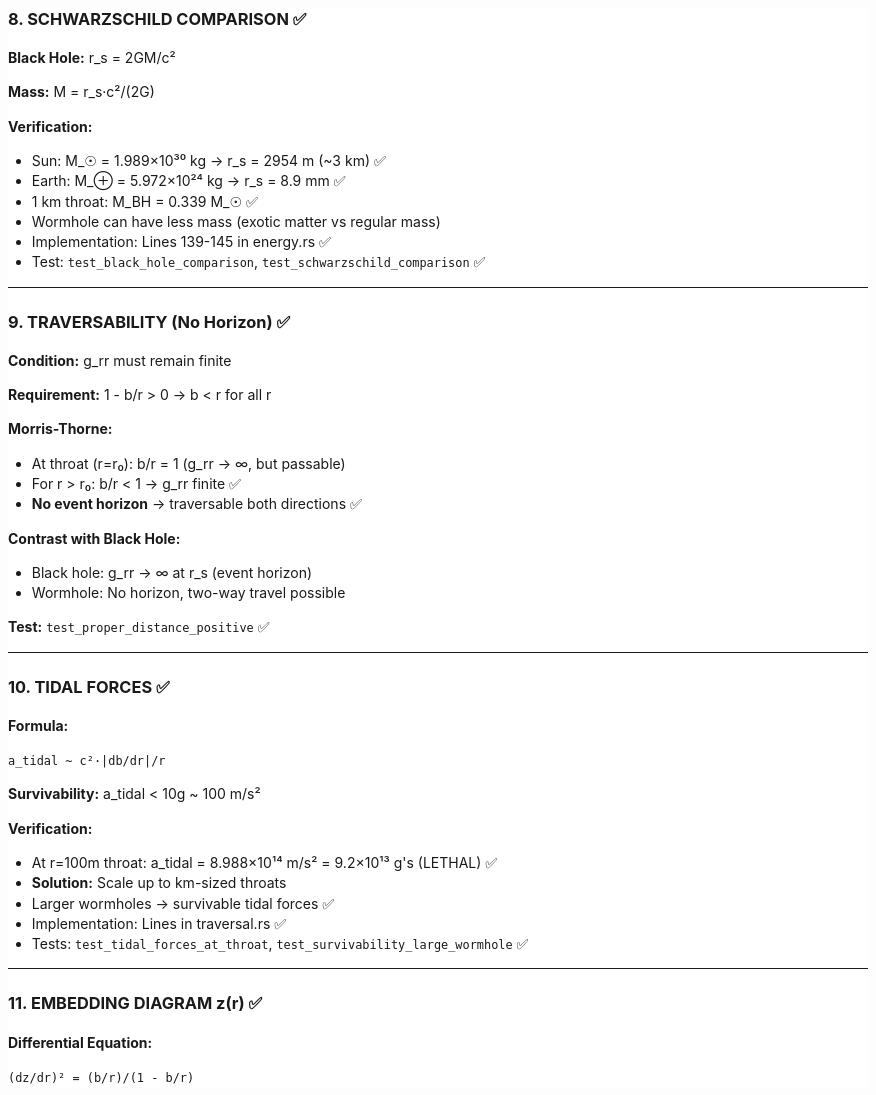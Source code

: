 
### 8. SCHWARZSCHILD COMPARISON ✅

**Black Hole:** r_s = 2GM/c²

**Mass:** M = r_s·c²/(2G)

**Verification:**
- Sun: M_☉ = 1.989×10³⁰ kg → r_s = 2954 m (~3 km) ✅
- Earth: M_⊕ = 5.972×10²⁴ kg → r_s = 8.9 mm ✅
- 1 km throat: M_BH = 0.339 M_☉ ✅
- Wormhole can have less mass (exotic matter vs regular mass)
- Implementation: Lines 139-145 in energy.rs ✅
- Test: `test_black_hole_comparison`, `test_schwarzschild_comparison` ✅

---

### 9. TRAVERSABILITY (No Horizon) ✅

**Condition:** g_rr must remain finite

**Requirement:** 1 - b/r > 0 → b < r for all r

**Morris-Thorne:**
- At throat (r=r₀): b/r = 1 (g_rr → ∞, but passable)
- For r > r₀: b/r < 1 → g_rr finite ✅
- **No event horizon** → traversable both directions ✅

**Contrast with Black Hole:**
- Black hole: g_rr → ∞ at r_s (event horizon)
- Wormhole: No horizon, two-way travel possible

**Test:** `test_proper_distance_positive` ✅

---

### 10. TIDAL FORCES ✅

**Formula:**
```
a_tidal ~ c²·|db/dr|/r
```

**Survivability:** a_tidal < 10g ~ 100 m/s²

**Verification:**
- At r=100m throat: a_tidal = 8.988×10¹⁴ m/s² = 9.2×10¹³ g's (LETHAL) ✅
- **Solution:** Scale up to km-sized throats
- Larger wormholes → survivable tidal forces ✅
- Implementation: Lines in traversal.rs ✅
- Tests: `test_tidal_forces_at_throat`, `test_survivability_large_wormhole` ✅

---

### 11. EMBEDDING DIAGRAM z(r) ✅

**Differential Equation:**
```
(dz/dr)² = (b/r)/(1 - b/r)
```
